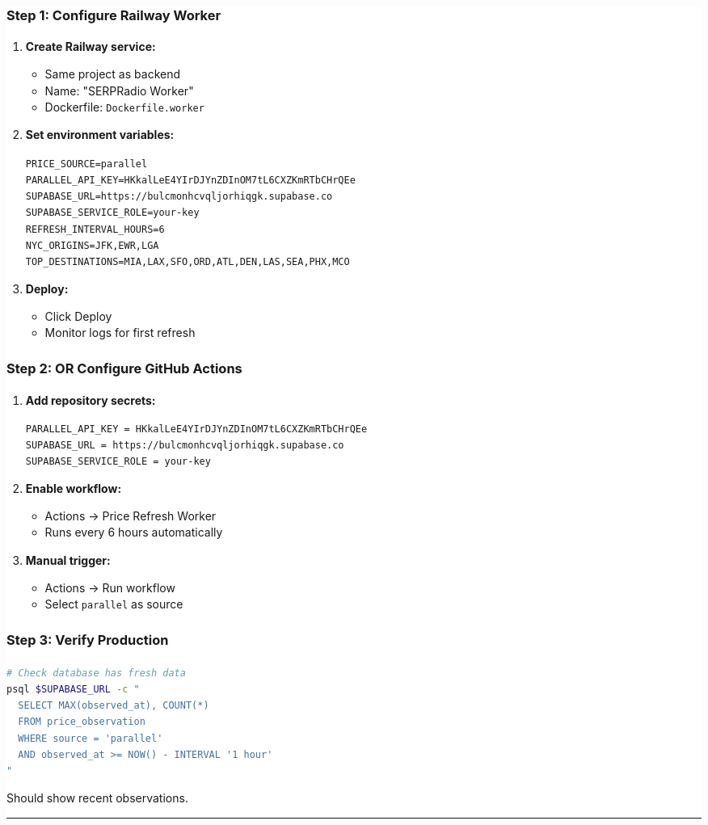 ### Step 1: Configure Railway Worker

1. **Create Railway service:**
   - Same project as backend
   - Name: "SERPRadio Worker"
   - Dockerfile: `Dockerfile.worker`

2. **Set environment variables:**
   ```env
   PRICE_SOURCE=parallel
   PARALLEL_API_KEY=HKkalLeE4YIrDJYnZDInOM7tL6CXZKmRTbCHrQEe
   SUPABASE_URL=https://bulcmonhcvqljorhiqgk.supabase.co
   SUPABASE_SERVICE_ROLE=your-key
   REFRESH_INTERVAL_HOURS=6
   NYC_ORIGINS=JFK,EWR,LGA
   TOP_DESTINATIONS=MIA,LAX,SFO,ORD,ATL,DEN,LAS,SEA,PHX,MCO
   ```

3. **Deploy:**
   - Click Deploy
   - Monitor logs for first refresh

### Step 2: OR Configure GitHub Actions

1. **Add repository secrets:**
   ```
   PARALLEL_API_KEY = HKkalLeE4YIrDJYnZDInOM7tL6CXZKmRTbCHrQEe
   SUPABASE_URL = https://bulcmonhcvqljorhiqgk.supabase.co
   SUPABASE_SERVICE_ROLE = your-key
   ```

2. **Enable workflow:**
   - Actions → Price Refresh Worker
   - Runs every 6 hours automatically

3. **Manual trigger:**
   - Actions → Run workflow
   - Select `parallel` as source

### Step 3: Verify Production

```bash
# Check database has fresh data
psql $SUPABASE_URL -c "
  SELECT MAX(observed_at), COUNT(*)
  FROM price_observation
  WHERE source = 'parallel'
  AND observed_at >= NOW() - INTERVAL '1 hour'
"
```

Should show recent observations.

---

